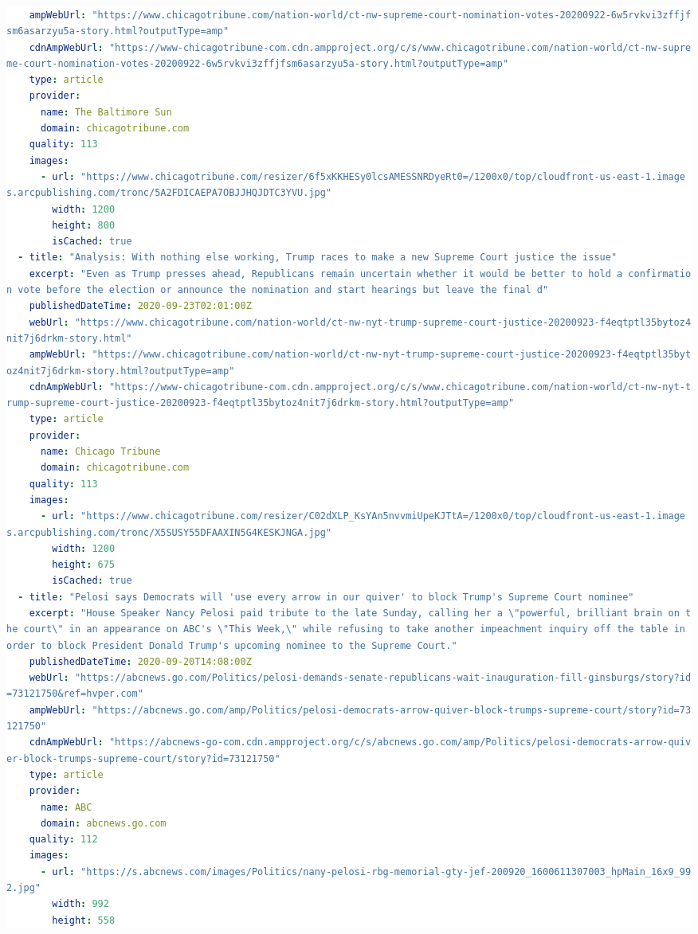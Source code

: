 ```yaml
    ampWebUrl: "https://www.chicagotribune.com/nation-world/ct-nw-supreme-court-nomination-votes-20200922-6w5rvkvi3zffjfsm6asarzyu5a-story.html?outputType=amp"
    cdnAmpWebUrl: "https://www-chicagotribune-com.cdn.ampproject.org/c/s/www.chicagotribune.com/nation-world/ct-nw-supreme-court-nomination-votes-20200922-6w5rvkvi3zffjfsm6asarzyu5a-story.html?outputType=amp"
    type: article
    provider:
      name: The Baltimore Sun
      domain: chicagotribune.com
    quality: 113
    images:
      - url: "https://www.chicagotribune.com/resizer/6f5xKKHESy0lcsAMESSNRDyeRt0=/1200x0/top/cloudfront-us-east-1.images.arcpublishing.com/tronc/5A2FDICAEPA7OBJJHQJDTC3YVU.jpg"
        width: 1200
        height: 800
        isCached: true
  - title: "Analysis: With nothing else working, Trump races to make a new Supreme Court justice the issue"
    excerpt: "Even as Trump presses ahead, Republicans remain uncertain whether it would be better to hold a confirmation vote before the election or announce the nomination and start hearings but leave the final d"
    publishedDateTime: 2020-09-23T02:01:00Z
    webUrl: "https://www.chicagotribune.com/nation-world/ct-nw-nyt-trump-supreme-court-justice-20200923-f4eqtptl35bytoz4nit7j6drkm-story.html"
    ampWebUrl: "https://www.chicagotribune.com/nation-world/ct-nw-nyt-trump-supreme-court-justice-20200923-f4eqtptl35bytoz4nit7j6drkm-story.html?outputType=amp"
    cdnAmpWebUrl: "https://www-chicagotribune-com.cdn.ampproject.org/c/s/www.chicagotribune.com/nation-world/ct-nw-nyt-trump-supreme-court-justice-20200923-f4eqtptl35bytoz4nit7j6drkm-story.html?outputType=amp"
    type: article
    provider:
      name: Chicago Tribune
      domain: chicagotribune.com
    quality: 113
    images:
      - url: "https://www.chicagotribune.com/resizer/C02dXLP_KsYAn5nvvmiUpeKJTtA=/1200x0/top/cloudfront-us-east-1.images.arcpublishing.com/tronc/X5SUSY55DFAAXIN5G4KESKJNGA.jpg"
        width: 1200
        height: 675
        isCached: true
  - title: "Pelosi says Democrats will 'use every arrow in our quiver' to block Trump's Supreme Court nominee"
    excerpt: "House Speaker Nancy Pelosi paid tribute to the late Sunday, calling her a \"powerful, brilliant brain on the court\" in an appearance on ABC's \"This Week,\" while refusing to take another impeachment inquiry off the table in order to block President Donald Trump's upcoming nominee to the Supreme Court."
    publishedDateTime: 2020-09-20T14:08:00Z
    webUrl: "https://abcnews.go.com/Politics/pelosi-demands-senate-republicans-wait-inauguration-fill-ginsburgs/story?id=73121750&ref=hvper.com"
    ampWebUrl: "https://abcnews.go.com/amp/Politics/pelosi-democrats-arrow-quiver-block-trumps-supreme-court/story?id=73121750"
    cdnAmpWebUrl: "https://abcnews-go-com.cdn.ampproject.org/c/s/abcnews.go.com/amp/Politics/pelosi-democrats-arrow-quiver-block-trumps-supreme-court/story?id=73121750"
    type: article
    provider:
      name: ABC
      domain: abcnews.go.com
    quality: 112
    images:
      - url: "https://s.abcnews.com/images/Politics/nany-pelosi-rbg-memorial-gty-jef-200920_1600611307003_hpMain_16x9_992.jpg"
        width: 992
        height: 558
```
